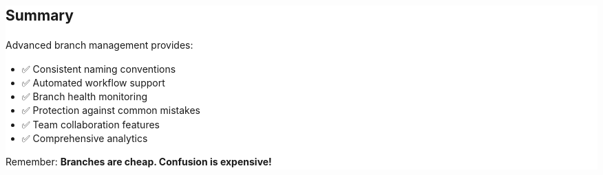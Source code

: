 ## Summary

Advanced branch management provides:
- ✅ Consistent naming conventions
- ✅ Automated workflow support
- ✅ Branch health monitoring
- ✅ Protection against common mistakes
- ✅ Team collaboration features
- ✅ Comprehensive analytics

Remember: **Branches are cheap. Confusion is expensive!**